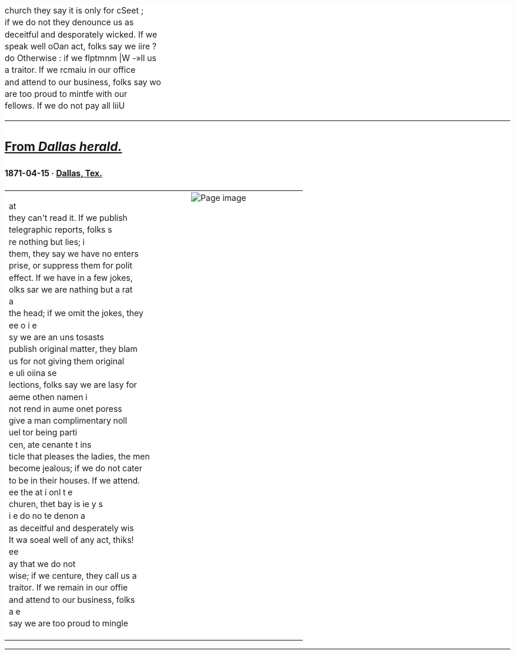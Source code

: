church they say it is only for cSeet ;  
if we do not they denounce us as  
deceitful and desporately wicked. If we  
speak well oOan act, folks say we iire ?  
do Otherwise : if we flptmnm |W -»ll us  
a traitor. If we rcmaiu in our office  
and attend to our business, folks say wo  
are too proud to mintfe with our  
fellows. If we do not pay all liiU
</td></tr></table>

---

## [From _Dallas herald._](https://www.loc.gov/resource/sn84022278/1871-04-15/ed-1/?sp=3)

#### 1871-04-15 &middot; [Dallas, Tex.](http://dbpedia.org/resource/Dallas)

<table style="width: 100%;"><tr><td style="width: 50%">

 at  
they can&#x27;t read it. If we publish  
telegraphic reports, folks s  
re nothing but lies; i  
them, they say we have no enters  
prise, or suppress them for polit  
effect. If we have in a few jokes,  
olks sar we are nathing but a rat  
 a  
the head; if we omit the jokes, they  
 ee o i e  
sy we are an uns tosasts  
publish original matter, they blam  
us for not giving them original  
 e uli oiina se  
lections, folks say we are lasy for  
aeme othen namen i  
not rend in aume onet poress  
give a man complimentary noll  
 uel tor being parti  
cen, ate cenante t ins   
ticle that pleases the ladies, the men  
become jealous; if we do not cater  
to be in their houses. If we attend.  
ee the at  i onl t e  
churen, thet bay is ie y s  
i e do no te denon a  
as deceitful and desperately wis  
It wa soeal well of any act, thiks!  
ee  
ay that we do not  
wise; if we centure, they call us a  
traitor. If we remain in our offie  
and attend to our business, folks  
a e  
say we are too proud to mingle
</td><td style="width: 50%; max-height: 75%; margin: auto; display: block;">
<img alt="Page image" src="https://tile.loc.gov/image-services/iiif/service:ndnp:txdn:batch_txdn_eagle_ver01:data:sn84022278:00200296540:1871041501:0683/pct:26.574617,9.395145,11.632306,17.116994/!600,600/0/default.jpg"/>
</td>
</tr></table>

---